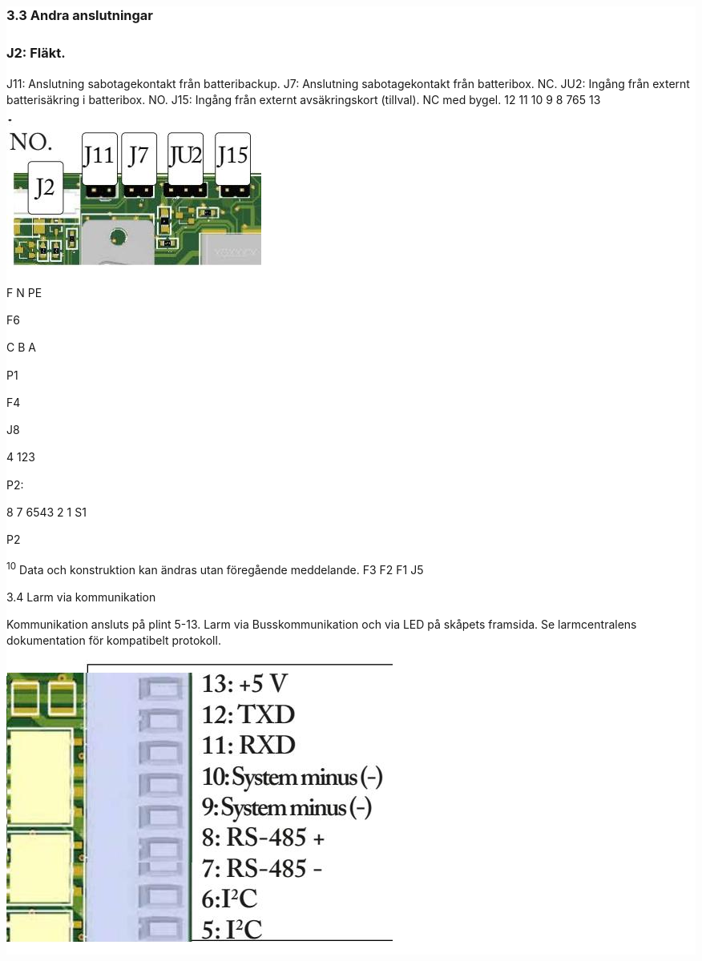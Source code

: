 ### 3.3 Andra anslutningar

### J2: Fläkt.

J11: Anslutning sabotagekontakt från batteribackup. J7: Anslutning sabotagekontakt från batteribox. NC. JU2: Ingång från externt batterisäkring i batteribox. NO. J15: Ingång från externt avsäkringskort (tillval). NC med bygel. 12 11 10 9 8 765 13

![](_page_9_Picture_13.jpeg)

F N PE

F6

C B A

P1

F4

J8

4 123

P2:

8 7 6543 2 1 S1

P2

<sup>10</sup> Data och konstruktion kan ändras utan föregående meddelande. F3 F2 F1 J5

3.4 Larm via kommunikation

Kommunikation ansluts på plint 5-13. Larm via Busskommunikation och via LED på skåpets framsida. Se larmcentralens dokumentation för kompatibelt protokoll.

![](_page_10_Picture_2.jpeg)
